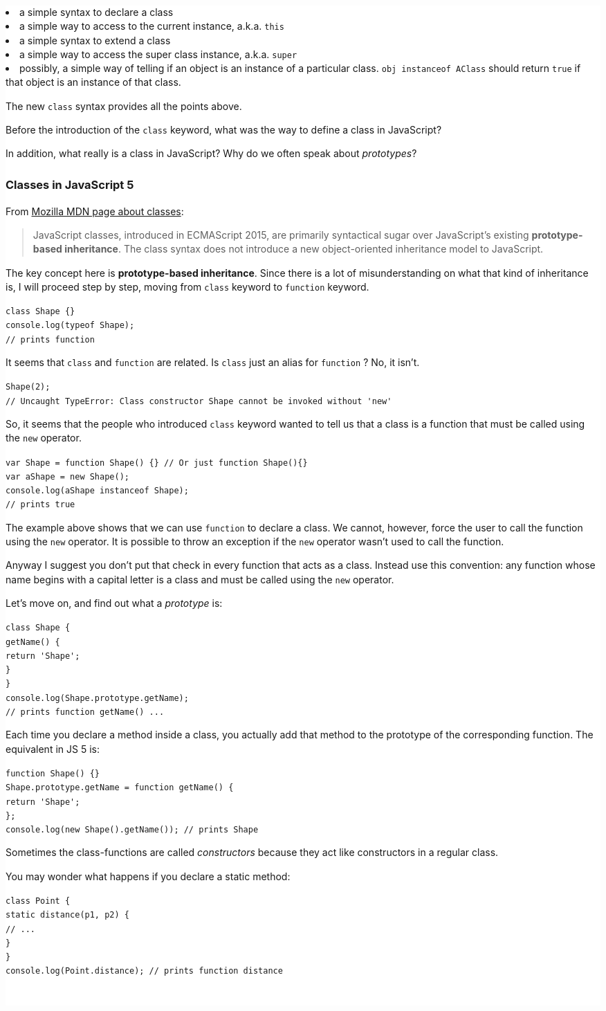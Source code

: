 <li>a simple syntax to declare a class</li>
<li>a simple way to access to the current instance, a.k.a. <code>this</code></li>
<li>a simple syntax to extend a class</li>
<li>a simple way to access the super class instance, a.k.a. <code>super</code></li>
<li>possibly, a simple way of telling if an object is an instance of a particular class. <code>obj instanceof AClass</code> should return <code>true</code> if that object is an instance of that class.</li>
</ul>
<p>The new <code>class</code> syntax provides all the points above.</p>
<p>Before the introduction of the <code>class</code> keyword, what was the way to define a class in JavaScript?</p>
<p>In addition, what really is a class in JavaScript? Why do we often speak about <em>prototypes</em>?</p>
<h3 id="classes-in-javascript-5"><strong>Classes in JavaScript 5</strong></h3>
<p>From <a href="https://developer.mozilla.org/en-US/docs/Web/JavaScript/Reference/Classes" rel="noopener">Mozilla MDN page about classes</a>:</p>
<blockquote>JavaScript classes, introduced in ECMAScript 2015, are primarily syntactical sugar over JavaScript’s existing <strong>prototype-based inheritance</strong>. The class syntax does not introduce a new object-oriented inheritance model to JavaScript.</blockquote>
<p>The key concept here is <strong>prototype-based inheritance</strong>. Since there is a lot of misunderstanding on what that kind of inheritance is, I will proceed step by step, moving from <code>class</code> keyword to <code>function</code> keyword.</p><pre><code class="language-js">class Shape {}
console.log(typeof Shape);
// prints function</code></pre>
<p>It seems that <code>class</code> and <code>function</code> are related. Is <code>class</code> just an alias for <code>function</code> ? No, it isn’t.</p><pre><code class="language-js">Shape(2);
// Uncaught TypeError: Class constructor Shape cannot be invoked without 'new'</code></pre>
<p>So, it seems that the people who introduced <code>class</code> keyword wanted to tell us that a class is a function that must be called using the <code>new</code> operator.</p><pre><code class="language-js">var Shape = function Shape() {} // Or just function Shape(){}
var aShape = new Shape();
console.log(aShape instanceof Shape);
// prints true</code></pre>
<p>The example above shows that we can use <code>function</code> to declare a class. We cannot, however, force the user to call the function using the <code>new</code> operator. It is possible to throw an exception if the <code>new</code> operator wasn’t used to call the function.</p>
<p>Anyway I suggest you don’t put that check in every function that acts as a class. Instead use this convention: any function whose name begins with a capital letter is a class and must be called using the <code>new</code> operator.</p>
<p>Let’s move on, and find out what a <em>prototype</em> is:</p><pre><code class="language-js">class Shape {
getName() {
return 'Shape';
}
}
console.log(Shape.prototype.getName);
// prints function getName() ...</code></pre>
<p>Each time you declare a method inside a class, you actually add that method to the prototype of the corresponding function. The equivalent in JS 5 is:</p><pre><code class="language-js">function Shape() {}
Shape.prototype.getName = function getName() {
return 'Shape';
};
console.log(new Shape().getName()); // prints Shape</code></pre>
<p>Sometimes the class-functions are called <em>constructors</em> because they act like constructors in a regular class.</p>
<p>You may wonder what happens if you declare a static method:</p><pre><code class="language-js">class Point {
static distance(p1, p2) {
// ...
}
}
console.log(Point.distance); // prints function distance